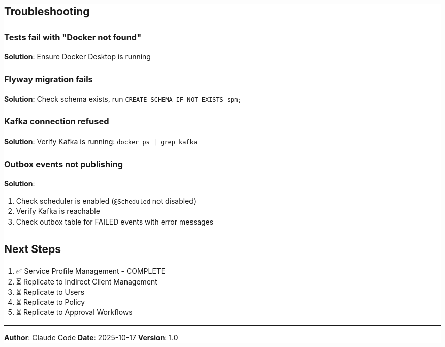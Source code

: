 ## Troubleshooting

### Tests fail with "Docker not found"
**Solution**: Ensure Docker Desktop is running

### Flyway migration fails
**Solution**: Check schema exists, run `CREATE SCHEMA IF NOT EXISTS spm;`

### Kafka connection refused
**Solution**: Verify Kafka is running: `docker ps | grep kafka`

### Outbox events not publishing
**Solution**:
1. Check scheduler is enabled (`@Scheduled` not disabled)
2. Verify Kafka is reachable
3. Check outbox table for FAILED events with error messages

## Next Steps

1. ✅ Service Profile Management - COMPLETE
2. ⏳ Replicate to Indirect Client Management
3. ⏳ Replicate to Users
4. ⏳ Replicate to Policy
5. ⏳ Replicate to Approval Workflows

---

**Author**: Claude Code
**Date**: 2025-10-17
**Version**: 1.0
